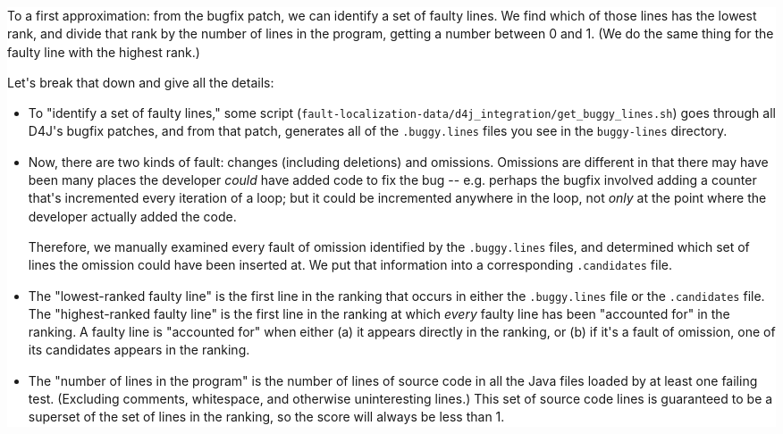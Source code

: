 To a first approximation: from the bugfix patch, we can identify a set of faulty lines. We find which of those lines has the lowest rank, and divide that rank by the number of lines in the program, getting a number between 0 and 1. (We do the same thing for the faulty line with the highest rank.)

Let's break that down and give all the details:

- To "identify a set of faulty lines," some script (`fault-localization-data/d4j_integration/get_buggy_lines.sh`) goes through all D4J's bugfix patches, and from that patch, generates all of the `.buggy.lines` files you see in the `buggy-lines` directory.

- Now, there are two kinds of fault: changes (including deletions) and omissions. Omissions are different in that there may have been many places the developer *could* have added code to fix the bug -- e.g. perhaps the bugfix involved adding a counter that's incremented every iteration of a loop; but it could be incremented anywhere in the loop, not *only* at the point where the developer actually added the code.

    Therefore, we manually examined every fault of omission identified by the `.buggy.lines` files, and determined which set of lines the omission could have been inserted at. We put that information into a corresponding `.candidates` file.

- The "lowest-ranked faulty line" is the first line in the ranking that occurs in either the `.buggy.lines` file or the `.candidates` file. The "highest-ranked faulty line" is the first line in the ranking at which *every* faulty line has been "accounted for" in the ranking. A faulty line is "accounted for" when either (a) it appears directly in the ranking, or (b) if it's a fault of omission, one of its candidates appears in the ranking.

- The "number of lines in the program" is the number of lines of source code in all the Java files loaded by at least one failing test. (Excluding comments, whitespace, and otherwise uninteresting lines.) This set of source code lines is guaranteed to be a superset of the set of lines in the ranking, so the score will always be less than 1.
